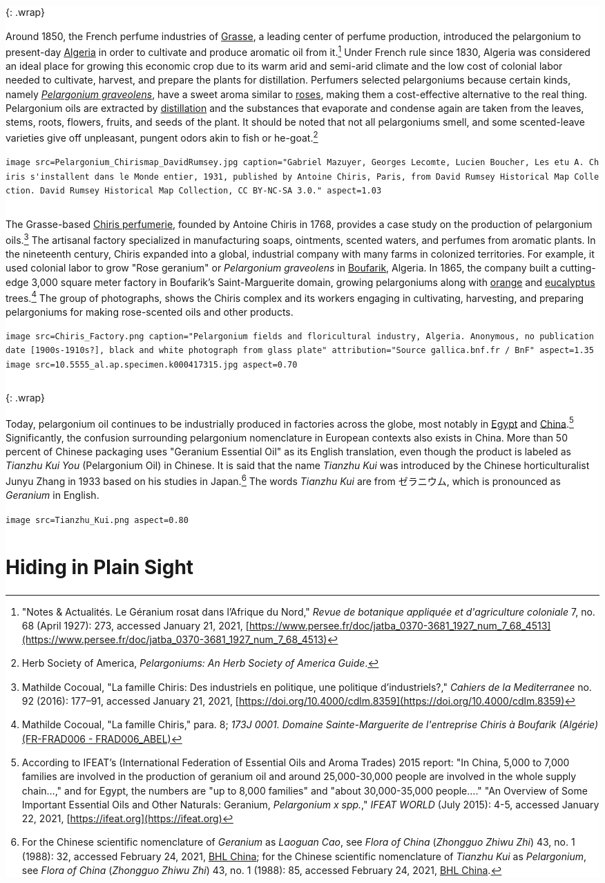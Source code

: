 ##
{: .wrap}

Around 1850, the French perfume industries of [Grasse](Q173705), a leading center of perfume production, introduced the pelargonium to present-day [Algeria](Q262) in order to cultivate and produce aromatic oil from it.[^ref30] Under French rule since 1830, Algeria was considered an ideal place for growing this economic crop due to its warm arid and semi-arid climate and the low cost of colonial labor needed to cultivate, harvest, and prepare the plants for distillation. Perfumers selected pelargoniums because certain kinds, namely _[Pelargonium graveolens](Q164306)_, have a sweet aroma similar to [roses](Q34687), making them a cost-effective alternative to the real thing. Pelargonium oils are extracted by [distillation](https://storiiies.cogapp.com/viewer/1e1gx/Distillation-process?_ga=2.191538920.352386283.1596674591-989112353.1594909187) and the substances that evaporate and condense again are taken from the leaves, stems, roots, flowers, fruits, and seeds of the plant. It should be noted that not all pelargoniums smell, and some scented-leave varieties give off unpleasant, pungent odors akin to fish or he-goat.[^ref31]

`image src=Pelargonium_Chirismap_DavidRumsey.jpg caption="Gabriel Mazuyer, Georges Lecomte, Lucien Boucher, Les etu A. Chiris s'installent dans le Monde entier, 1931, published by Antoine Chiris, Paris, from David Rumsey Historical Map Collection. David Rumsey Historical Map Collection, CC BY-NC-SA 3.0." aspect=1.03`

##

The Grasse-based [Chiris perfumerie,](https://monumentum.fr/anciennes-parfumeries-chiris-pa00080934.html) founded by Antoine Chiris in 1768, provides a case study on the production of pelargonium oils.[^ref32] The artisanal factory specialized in manufacturing soaps, ointments, scented waters, and perfumes from aromatic plants. In the nineteenth century, Chiris expanded into a global, industrial company with many farms in colonized territories. For example, it used colonial labor to grow "Rose geranium" or _Pelargonium graveolens_ in [Boufarik](Q2344308), Algeria. In 1865, the company built a cutting-edge 3,000 square meter factory in Boufarik’s Saint-Marguerite domain, growing pelargoniums along with [orange](Q81513) and [eucalyptus](Q45669) trees.[^ref33] The group of photographs, shows the Chiris complex and its workers engaging in cultivating, harvesting, and preparing pelargoniums for making rose-scented oils and other products.

`image src=Chiris_Factory.png caption="Pelargonium fields and floricultural industry, Algeria. Anonymous, no publication date [1900s-1910s?], black and white photograph from glass plate" attribution="Source gallica.bnf.fr / BnF" aspect=1.35`
`image src=10.5555_al.ap.specimen.k000417315.jpg aspect=0.70`

##
{: .wrap}

Today, pelargonium oil continues to be industrially produced in factories across the globe, most notably in [Egypt](Q79) and [China](Q148).[^ref34] Significantly, the confusion surrounding pelargonium nomenclature in European contexts also exists in China. More than 50 percent of Chinese packaging uses "Geranium Essential Oil" as its English translation, even though the product is labeled as _Tianzhu Kui You_ (Pelargonium Oil) in Chinese. It is said that the name _Tianzhu Kui_ was introduced by the Chinese horticulturalist Junyu Zhang in 1933 based on his studies in Japan.[^ref35] The words _Tianzhu Kui_ are from ゼラニウム, which is pronounced as _Geranium_ in English.

`image src=Tianzhu_Kui.png aspect=0.80`


# Hiding in Plain Sight


[^ref1]: Jenny Hartley, "Dickens and the Geranium," _The Dickensian_ 114, no. 504 (Spring 2018): 5–14, accessed January 20, 2021, [http://www.dickensfellowship.org/dickensian](http://www.dickensfellowship.org/dickensian)
[^ref2]: Mamie Dickens, _My Father as I Recall Him_ (Westminster: Roxburghe Press, 1896), 118, accessed January 20, 2021, [https://www.gutenberg.org/files/27234/27234-h/27234-h.htm](https://www.gutenberg.org/files/27234/27234-h/27234-h.htm)
[^ref3]: Mamie Dickens, _My Father as I Recall Him_, 115.
[^ref4]: According to Jennifer Ide, Charles Dickens grew at least two types of red zonal pelargoniums at Gad’s Hill Place: "Mrs. Pollock" in pots and "General Tom Thumb" in beds; Hartley, "Dickens and the Geranium," 6; Jennifer M. Ide, "A Rose for Charles Dickens," _The Dickensian_ 113, no. 501 (Spring 2017): 35–36, accessed January 20, 2021, [http://www.dickensfellowship.org/dickensian](http://www.dickensfellowship.org/dickensian)
[^ref5]: Anne Wilkinson, _The Passion for Pelargoniums_ (Stroud: The History Press, 2007), 4–8.
[^ref6]: Anne Wilkinson, _The Passion for Pelargoniums_, 8.
[^ref7]: Anne Wilkinson, _The Passion for Pelargoniums_, 13–21.
[^ref8]: Cynthia Houng, "Commelin’s Geranium," _Flowers & Things_ (blog), accessed August 20, 2010, [https://hananomono.wordpress.com/2010/08/20/commelins-geranium/](https://hananomono.wordpress.com/2010/08/20/commelins-geranium/)
[^ref9]:  William Sherard, _Schola botanica sive catalogus plantarum, quas ab aliquot annis in Horto Regio Parisiensis Studiosis indigitavit vir clarissimvs Joseph Pitton Tournefort, D. M. ut et Pauli Hermanni P.P. Paradisi Batavi prodromus, In quo Planta rariores omnes, in Batavorum Hortis hactenus cultae, & plurinam partem à nemine antea descriptae recensentur_ (Amsterdam: Apud Henricum Wetstenium, 1689), 336, accessed January 20, 2021, [https://bibdigital.rjb.csic.es/idurl/1/13582](https://bibdigital.rjb.csic.es/idurl/1/13582); Anne Wilkinson, _The Passion for Pelargoniums_, 21–22.
[^ref10]: Anne Wilkinson, _The Passion for Pelargoniums_, 18; see descriptions of the plant in John Gerard, _The herball, or, Generall historie of plantes_ (London: Printed by Adam Islip Joice Norton and Richard Whitakers, 1633), 948, accessed January 20, 2021, [https://www.biodiversitylibrary.org/page/51906330](https://www.biodiversitylibrary.org/page/51906330); John Parkinson, _Theatrum botanicum = the theater of plants: or, An herball of a large extent ..._ (London: Printed by Tho. Cotes, 1640), 709, accessed January 20, 2021, [https://www.biodiversitylibrary.org/page/56600608](https://www.biodiversitylibrary.org/page/56600608)
[^ref11]: Jacques Philippe Cornut, _Canadensivm plantarvm, aliarúmque nondum editarum historia. Cui adiectum ad calcem Enchiridion botanicvm Parisiense, Continens Indicem Plantarum, quae in Pagis, Siluis Pratis, & Montosis iuxta Parisios locis nascuntur_ (Paris: Venundantur apud Simonem Le Moyne, viâ Iacobeâ, 1635), accessed January 20, 2021, [https://bibdigital.rjb.csic.es/idurl/1/13506](https://bibdigital.rjb.csic.es/idurl/1/13506)
[^ref12]: The interactive timeline draws on the following sources: Jacques Philippe Cornut, _Canadensivm plantarvm, aliarúmque nondum editarum historia…_, accessed January 20, 2021, [https://bibdigital.rjb.csic.es/idurl/1/13506](https://bibdigital.rjb.csic.es/idurl/1/13506); Johann Jakob Dillenius, Hortus Elthamensis, vol. 2 (London: Sumptibus auctoris, 1732), accessed January 20, 2021, [https://bibdigital.rjb.csic.es/idurl/1/10700](https://bibdigital.rjb.csic.es/idurl/1/10700); Carl von Linneaes, _Species Plantarum_ vol. 2 (Holmiae: Impensis Laurentii Salvii, 1753), accessed January 22, 2021, [https://bibdigital.rjb.csic.es/idurl/1/10289](https://bibdigital.rjb.csic.es/idurl/1/10289); Charles L’Héritier de Brutelle, _Geraniologia_ (Paris: Typis Petri-Francisci Didot: Prostat apud Ludovicum Nicolaum Prévost,1787–88), accessed January 22, 2021, [https://www.biodiversitylibrary.org/page/46555523](https://www.biodiversitylibrary.org/page/46555523); Aloysio Cabrini, _Boccone Museum rariorum plantarum: nominibus linnaei specificis_, (1791), accessed January 22, 2021, [990137608110203941](990137608110203941); Robert Sweet and James Ridgway, _Geraniaceae_ vol. 1 (London: Printed for James Ridgway, Piccadilly, 1820-22), accessed January 22, 2021, [https://www.biodiversitylibrary.org/page/47461998](https://www.biodiversitylibrary.org/page/47461998); Herb Society of America, _Pelargoniums: An Herb Society of America Guide_ (Mentor, Ohio: The Herb Society of America, 2006), accessed January 20, 2021, [https://www.herbsociety.org/file_download/inline/2b2f9fc8-e827-446c-99da-1c1e8b6559d0](https://www.herbsociety.org/file_download/inline/2b2f9fc8-e827-446c-99da-1c1e8b6559d0)
[^ref13]: Anne Wilkinson, _The Passion for Pelargoniums_, 8, 22.
[^ref14]: Bernard Marrey and Jean-Pierre Monnet, _La grande histoire des serres & des jardins d'hiver: France 1780-1900_ (Paris: Graphite, 1984), 51.
[^ref15]: Judith M. Taylor, _Visions of Loveliness_ (Athens, Ohio: Ohio University Press, 2014), 368.
[^ref16]: Luke Keogh, _The Wardian Case: How a Simple Box Moved Plants and Saved the World_ (Chicago: University of Chicago Press, 2020); Luke Keogh, "The Wardian Case: How a Simple Box Moved the Plant Kingdom," _Arnoldia_ 74, no. 4 (2017): 1–12.
[^ref17]: Lindsay Wells, "Close Encounters of the Wardian Kind: Terrariums and Pollution in the Victorian Parlor," _Victorian Studies_ 60, no. 2 (2018): 158–70, accessed January 11, 2021, [http://www.jstor.org/stable/10.2979/victorianstudies.60.2.02](http://www.jstor.org/stable/10.2979/victorianstudies.60.2.02) 
[^ref18]: Mr. Thomas Appleby, "Article IV.—On the Culture of Geraniums," _The Floricultural Cabinet and Florist's Magazine_ 5 (1837): 8–10, [https://www.biodiversitylibrary.org/page/15889416](https://www.biodiversitylibrary.org/page/15889416); Anne Wilkinson, _The Passion for Pelargoniums_, 123–24.
[^ref19]: Edward Adveno Brooke, _The Gardens of England_ (London: T. McLean, [1858?]), accessed January 20, 2021, [https://www.biodiversitylibrary.org/page/41414093](https://www.biodiversitylibrary.org/page/41414093)
[^ref20]: Anne Wilkinson, _The Passion for Pelargoniums_, 6, 22, 123.
[^ref21]: Shirley Hibberd, "Lecture on the Pelargonium," _The Journal of Horticulture_ (1880): 14, 74–75.
[^ref22]: Shirley Hibberd, _The Amateur’s Flower Garden: A Handy Guide to the Formation and Management of the Flower Garden and the Cultivation of Garden Flowers_ (London: Groombridge & Sons, 1875), accessed January 20, 2021, [https://www.biodiversitylibrary.org/item/244730#page/31/mode/1up](https://www.biodiversitylibrary.org/item/244730#page/31/mode/1up)
[^ref23]: Donald McDonald, _Sweet-Scented Flowers and Fragrant Leaves, Interesting Associations Gathered from Many Sources, with Notes on their History and Utility_ (New York: Charles Scribner’s Sons, 1895), 93, accessed January 20, 2021, [https://www.biodiversitylibrary.org/page/43140016](https://www.biodiversitylibrary.org/page/43140016)
[^ref24]: Sarah Josepha Buell Hale, _The Book of Flowers_ (London: Saunders and Otley, 1836), accessed January 20, 2021, [https://www.biodiversitylibrary.org/page/56679001](https://www.biodiversitylibrary.org/page/56679001)
[^ref25]: Sarah Josepha Buell Hale, _The Book of Flowers_, 73.
[^ref26]: Gertrude Jekyll, _Colour Schemes for the Flower Garden_, 4th ed. (London: Country Life, 1919), 81, accessed January 20, 2021, [https://www.biodiversitylibrary.org/page/41413514](https://www.biodiversitylibrary.org/page/41413514)
[^ref27]: Colta Ives, _Public Parks, Private Gardens: From Paris to Provence_ (New York: Metropolitan Museum of Art, 2018).
[^ref28]: Adolphe Alphand and Émile Hochereau, _Les promenades de Paris: Histoire--description des embellissements--dépenses de création et d'entretien des Bois de Boulogne et de Vincennes, Champs-Élysées--Parcs--squares--boulevards--places plantées, Étude sur l'art des jardins et arboretum_, vols. 1 and 2 (Paris: J. Rothschild, 1867–73), [https://nrs.harvard.edu/urn-3:GSD.LOEB:11642551](https://nrs.harvard.edu/urn-3:GSD.LOEB:11642551); [https://nrs.harvard.edu/urn-3:GSD.LOEB:11643453](https://nrs.harvard.edu/urn-3:GSD.LOEB:11643453)
[^ref29]: "Parmi les plantes qui produisent le plus d'effet, en massif, et qui supportent le mieux la pleine terre en été, on doit citer les variétés de Pélargoniums […]." (Among the plants that produce the most effect, in clumps, and that best support the open ground in summer, we must mention the varieties of Pelargoniums. […]) Adolphe Alphand, _Les Promenades de Paris_, 64; Clare A. P. Willsdon, "‘Promenades et plantations’: Impressionism, Conservation and Haussmann’s Reinvention of Paris," _Soil and Stone: Impressionism, Urbanism, Environment_, eds. Frances Fowle and Richard Thomson (Burlington, Vermont: Ashgate, 2003), 107–24.
[^ref30]: "Notes & Actualités. Le Géranium rosat dans l’Afrique du Nord," _Revue de botanique appliquée et d'agriculture coloniale_ 7, no. 68 (April 1927): 273, accessed January 21, 2021, [https://www.persee.fr/doc/jatba_0370-3681_1927_num_7_68_4513](https://www.persee.fr/doc/jatba_0370-3681_1927_num_7_68_4513)
[^ref31]: Herb Society of America, _Pelargoniums: An Herb Society of America Guide_.
[^ref32]: Mathilde Cocoual, "La famille Chiris: Des industriels en politique, une politique d’industriels?," _Cahiers de la Mediterranee_ no. 92 (2016): 177–91, accessed January 21, 2021, [https://doi.org/10.4000/cdlm.8359](https://doi.org/10.4000/cdlm.8359)
[^ref33]: Mathilde Cocoual, "La famille Chiris," para. 8; _173J 0001. Domaine Sainte-Marguerite de l'entreprise Chiris à Boufarik (Algérie)_ [(FR-FRAD006 - FRAD006_ABEL)](https://www.archivesportaleurope.net/ead-display/-/ead/pl/aicode/FR-FRAD006/type/hg/id/FRAD006_ABEL/unitid/173J+0001+-+173J+0007)
[^ref34]: According to IFEAT’s (International Federation of Essential Oils and Aroma Trades) 2015 report: "In China, 5,000 to 7,000 families are involved in the production of geranium oil and around 25,000-30,000 people are involved in the whole supply chain…," and for Egypt, the numbers are "up to 8,000 families" and "about 30,000-35,000 people…." "An Overview of Some Important Essential Oils and Other Naturals: Geranium, _Pelargonium x spp._," _IFEAT WORLD_ (July 2015): 4-5, accessed January 22, 2021, [https://ifeat.org](https://ifeat.org)
[^ref35]: For the Chinese scientific nomenclature of _Geranium_ as _Laoguan Cao_, see _Flora of China_ (_Zhongguo Zhiwu Zhi_) 43, no. 1 (1988): 32, accessed February 24, 2021, [BHL China](http://www.bhl-china.org/data/index.php?name=%E8%80%81%E9%B9%B3%E8%8D%89); for the Chinese scientific nomenclature of _Tianzhu Kui_ as _Pelargonium_, see _Flora of China_ (_Zhongguo Zhiwu Zhi_) 43, no. 1 (1988): 85, accessed February 24, 2021, [BHL China](http://www.bhl-china.org/data/index.php?name=%E5%A4%A9%E7%AB%BA%E8%91%B5).
